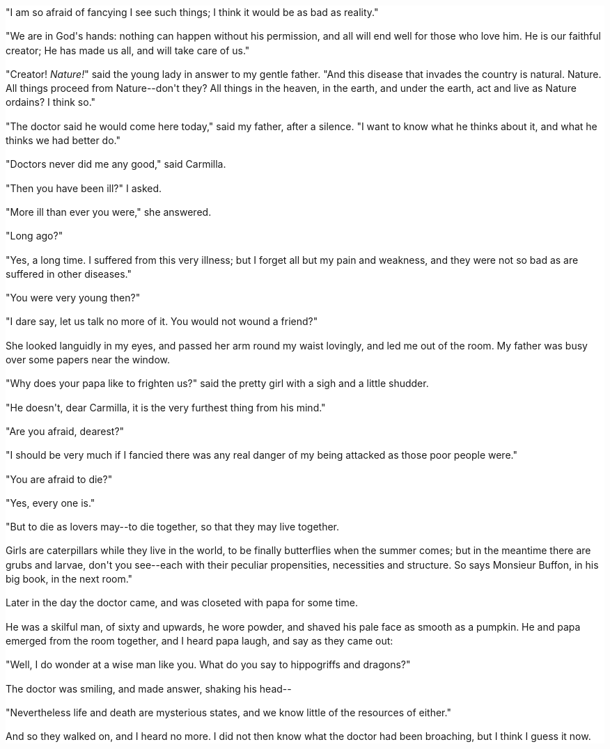 "I am so afraid of fancying I see such things; I think it would be as bad as reality."

"We are in God's hands: nothing can happen without his permission, and all will end well for those who love him. He is our faithful creator; He has made us all, and will take care of us."

"Creator! _Nature!_" said the young lady in answer to my gentle father. "And this disease that invades the country is natural. Nature. All things proceed from Nature--don't they? All things in the heaven, in the earth, and under the earth, act and live as Nature ordains? I think so."

"The doctor said he would come here today," said my father, after a silence. "I want to know what he thinks about it, and what he thinks we had better do."

"Doctors never did me any good," said Carmilla.

"Then you have been ill?" I asked.

"More ill than ever you were," she answered.

"Long ago?"

"Yes, a long time. I suffered from this very illness; but I forget all but my pain and weakness, and they were not so bad as are suffered in other diseases."

"You were very young then?"

"I dare say, let us talk no more of it. You would not wound a friend?"

She looked languidly in my eyes, and passed her arm round my waist lovingly, and led me out of the room. My father was busy over some papers near the window.

"Why does your papa like to frighten us?" said the pretty girl with a sigh and a little shudder.

"He doesn't, dear Carmilla, it is the very furthest thing from his mind."

"Are you afraid, dearest?"

"I should be very much if I fancied there was any real danger of my being attacked as those poor people were."

"You are afraid to die?"

"Yes, every one is."

"But to die as lovers may--to die together, so that they may live together.

Girls are caterpillars while they live in the world, to be finally butterflies when the summer comes; but in the meantime there are grubs and larvae, don't you see--each with their peculiar propensities, necessities and structure. So says Monsieur Buffon, in his big book, in the next room."

Later in the day the doctor came, and was closeted with papa for some time.

He was a skilful man, of sixty and upwards, he wore powder, and shaved his pale face as smooth as a pumpkin. He and papa emerged from the room together, and I heard papa laugh, and say as they came out:

"Well, I do wonder at a wise man like you. What do you say to hippogriffs and dragons?"

The doctor was smiling, and made answer, shaking his head--

"Nevertheless life and death are mysterious states, and we know little of the resources of either."

And so they walked on, and I heard no more. I did not then know what the doctor had been broaching, but I think I guess it now.
